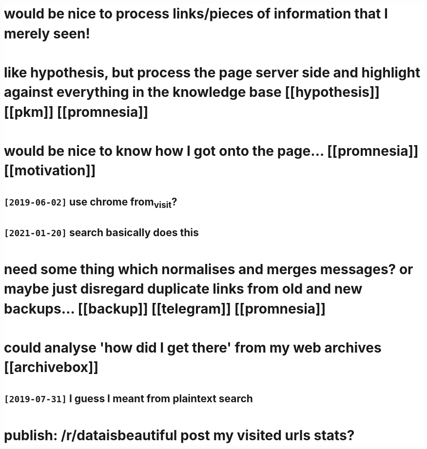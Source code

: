 # would be nice to process links/pieces of information that I merely seen!




# like hypothesis, but process the page server side and highlight against everything in the knowledge base      [[hypothesis]] [[pkm]] [[promnesia]]




# would be nice to know how I got onto the page&#x2026;      [[promnesia]] [[motivation]]





## `[2019-06-02]` use chrome from<sub>visit</sub>?




## `[2021-01-20]` search basically does this




# need some thing which normalises and merges messages? or maybe just disregard duplicate links from old and new backups&#x2026;      [[backup]] [[telegram]] [[promnesia]]




# could analyse 'how did I get there' from my web archives      [[archivebox]]





## `[2019-07-31]` I guess I meant from plaintext search




# publish: /r/dataisbeautiful post my visited urls stats?




